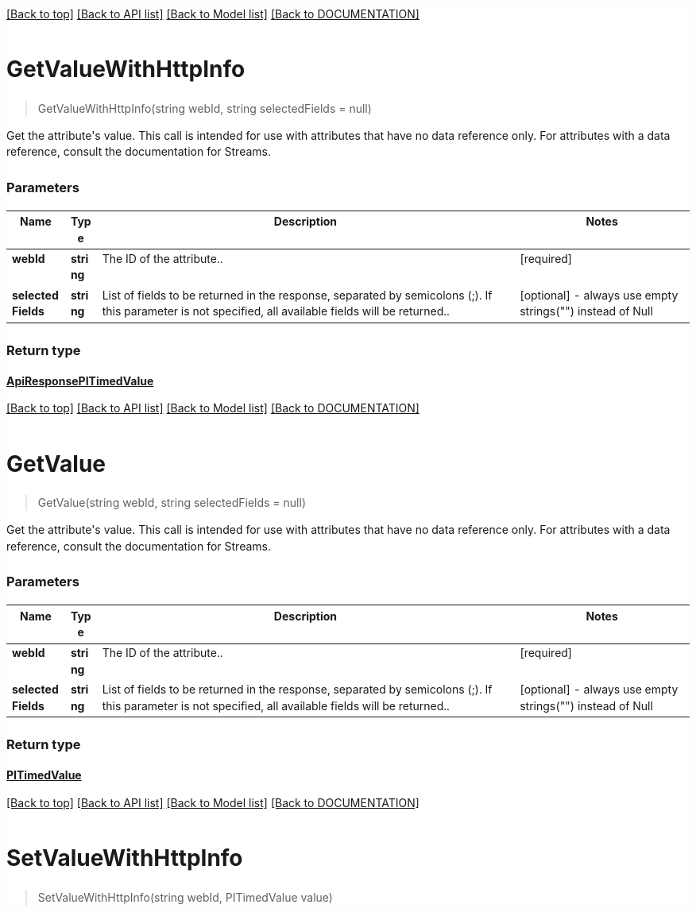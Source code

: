 [[Back to top]](#) [[Back to API list]](../../DOCUMENTATION.md#documentation-for-api-endpoints) [[Back to Model list]](../../DOCUMENTATION.md#documentation-for-models) [[Back to DOCUMENTATION]](../../DOCUMENTATION.md)

# **GetValueWithHttpInfo**
> GetValueWithHttpInfo(string webId, string selectedFields = null)

Get the attribute's value. This call is intended for use with attributes that have no data reference only. For attributes with a data reference, consult the documentation for Streams.

### Parameters

Name | Type | Description | Notes
------------- | ------------- | ------------- | -------------
 **webId** | **string**| The ID of the attribute.. | [required]
 **selectedFields** | **string**| List of fields to be returned in the response, separated by semicolons (;). If this parameter is not specified, all available fields will be returned.. | [optional] - always use empty strings("") instead of Null


### Return type

[**ApiResponsePITimedValue**](../Response/ApiResponsePITimedValue.md)

[[Back to top]](#) [[Back to API list]](../../DOCUMENTATION.md#documentation-for-api-endpoints) [[Back to Model list]](../../DOCUMENTATION.md#documentation-for-models) [[Back to DOCUMENTATION]](../../DOCUMENTATION.md)

# **GetValue**
> GetValue(string webId, string selectedFields = null)

Get the attribute's value. This call is intended for use with attributes that have no data reference only. For attributes with a data reference, consult the documentation for Streams.

### Parameters

Name | Type | Description | Notes
------------- | ------------- | ------------- | -------------
 **webId** | **string**| The ID of the attribute.. | [required]
 **selectedFields** | **string**| List of fields to be returned in the response, separated by semicolons (;). If this parameter is not specified, all available fields will be returned.. | [optional] - always use empty strings("") instead of Null


### Return type

[**PITimedValue**](../Model/PITimedValue.md)

[[Back to top]](#) [[Back to API list]](../../DOCUMENTATION.md#documentation-for-api-endpoints) [[Back to Model list]](../../DOCUMENTATION.md#documentation-for-models) [[Back to DOCUMENTATION]](../../DOCUMENTATION.md)

# **SetValueWithHttpInfo**
> SetValueWithHttpInfo(string webId, PITimedValue value)
